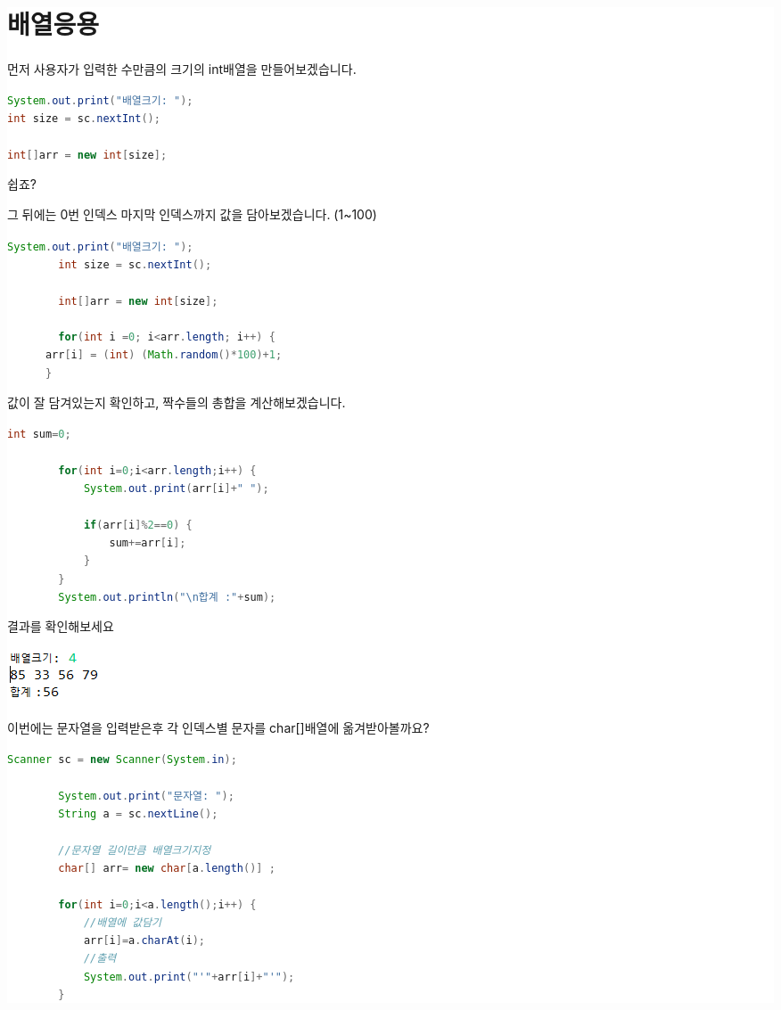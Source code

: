 # 배열응용

먼저 사용자가 입력한 수만큼의 크기의 int배열을 만들어보겠습니다.

```java
System.out.print("배열크기: ");
int size = sc.nextInt();
		
int[]arr = new int[size];
```

쉽죠?

그 뒤에는 0번 인덱스  마지막 인덱스까지 값을 담아보겠습니다. \(1~100\)

```java
System.out.print("배열크기: ");
		int size = sc.nextInt();
		
		int[]arr = new int[size];
		
		for(int i =0; i<arr.length; i++) {
	  arr[i] = (int) (Math.random()*100)+1;
	  }
```

값이 잘 담겨있는지 확인하고, 짝수들의 총합을 계산해보겠습니다.

```java
int sum=0;
		
		for(int i=0;i<arr.length;i++) {
			System.out.print(arr[i]+" ");
			
			if(arr[i]%2==0) {
				sum+=arr[i];
			}
		}
		System.out.println("\n합계 :"+sum);
```

결과를 확인해보세요

![&#xC9DD;&#xC218;&#xB4E4;&#xB9CC; &#xACC4;&#xC0B0;&#xB418;&#xC5C8;&#xC8E0;?](../../.gitbook/assets/image%20%2818%29.png)



이번에는 문자열을 입력받은후 각 인덱스별 문자를 char\[\]배열에 옮겨받아볼까요?

```java
Scanner sc = new Scanner(System.in);
		
		System.out.print("문자열: ");
		String a = sc.nextLine();
		
		//문자열 길이만큼 배열크기지정
		char[] arr= new char[a.length()] ;
		
		for(int i=0;i<a.length();i++) {
			//배열에 값담기
			arr[i]=a.charAt(i);
			//출력
			System.out.print("'"+arr[i]+"'");
		}
```
